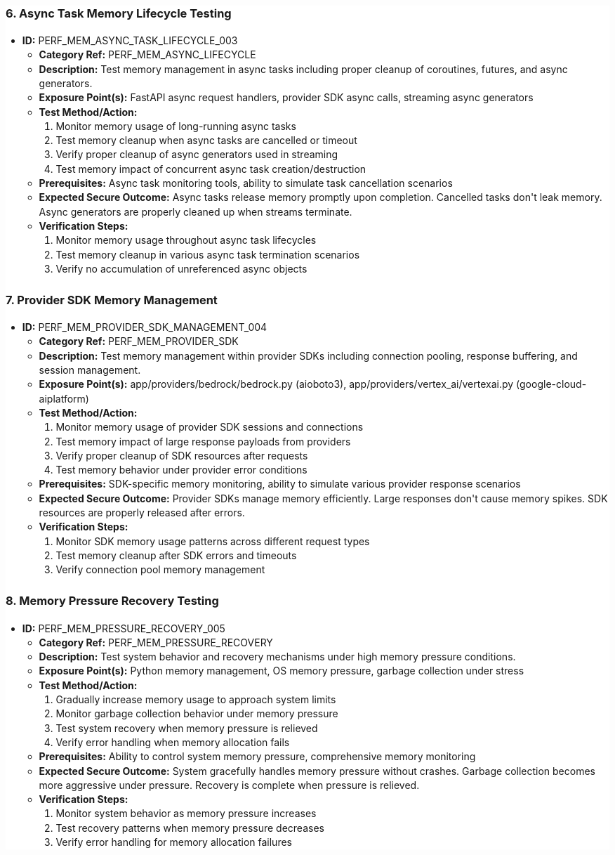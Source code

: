 ### 6. Async Task Memory Lifecycle Testing

* **ID:** PERF_MEM_ASYNC_TASK_LIFECYCLE_003
    * **Category Ref:** PERF_MEM_ASYNC_LIFECYCLE
    * **Description:** Test memory management in async tasks including proper cleanup of coroutines, futures, and async generators.
    * **Exposure Point(s):** FastAPI async request handlers, provider SDK async calls, streaming async generators
    * **Test Method/Action:**
        1. Monitor memory usage of long-running async tasks
        2. Test memory cleanup when async tasks are cancelled or timeout
        3. Verify proper cleanup of async generators used in streaming
        4. Test memory impact of concurrent async task creation/destruction
    * **Prerequisites:** Async task monitoring tools, ability to simulate task cancellation scenarios
    * **Expected Secure Outcome:** Async tasks release memory promptly upon completion. Cancelled tasks don't leak memory. Async generators are properly cleaned up when streams terminate.
    * **Verification Steps:**
        1. Monitor memory usage throughout async task lifecycles
        2. Test memory cleanup in various async task termination scenarios
        3. Verify no accumulation of unreferenced async objects

### 7. Provider SDK Memory Management

* **ID:** PERF_MEM_PROVIDER_SDK_MANAGEMENT_004
    * **Category Ref:** PERF_MEM_PROVIDER_SDK
    * **Description:** Test memory management within provider SDKs including connection pooling, response buffering, and session management.
    * **Exposure Point(s):** app/providers/bedrock/bedrock.py (aioboto3), app/providers/vertex_ai/vertexai.py (google-cloud-aiplatform)
    * **Test Method/Action:**
        1. Monitor memory usage of provider SDK sessions and connections
        2. Test memory impact of large response payloads from providers
        3. Verify proper cleanup of SDK resources after requests
        4. Test memory behavior under provider error conditions
    * **Prerequisites:** SDK-specific memory monitoring, ability to simulate various provider response scenarios
    * **Expected Secure Outcome:** Provider SDKs manage memory efficiently. Large responses don't cause memory spikes. SDK resources are properly released after errors.
    * **Verification Steps:**
        1. Monitor SDK memory usage patterns across different request types
        2. Test memory cleanup after SDK errors and timeouts
        3. Verify connection pool memory management

### 8. Memory Pressure Recovery Testing

* **ID:** PERF_MEM_PRESSURE_RECOVERY_005
    * **Category Ref:** PERF_MEM_PRESSURE_RECOVERY
    * **Description:** Test system behavior and recovery mechanisms under high memory pressure conditions.
    * **Exposure Point(s):** Python memory management, OS memory pressure, garbage collection under stress
    * **Test Method/Action:**
        1. Gradually increase memory usage to approach system limits
        2. Monitor garbage collection behavior under memory pressure
        3. Test system recovery when memory pressure is relieved
        4. Verify error handling when memory allocation fails
    * **Prerequisites:** Ability to control system memory pressure, comprehensive memory monitoring
    * **Expected Secure Outcome:** System gracefully handles memory pressure without crashes. Garbage collection becomes more aggressive under pressure. Recovery is complete when pressure is relieved.
    * **Verification Steps:**
        1. Monitor system behavior as memory pressure increases
        2. Test recovery patterns when memory pressure decreases
        3. Verify error handling for memory allocation failures
